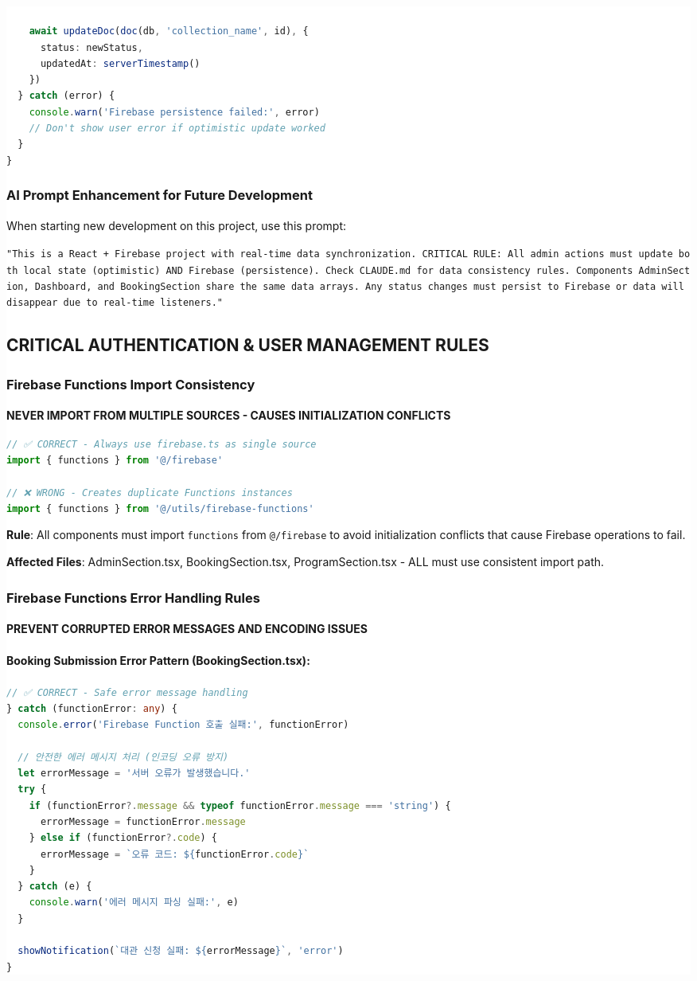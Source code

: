    ```typescript

       await updateDoc(doc(db, 'collection_name', id), {
         status: newStatus,
         updatedAt: serverTimestamp()
       })
     } catch (error) {
       console.warn('Firebase persistence failed:', error)
       // Don't show user error if optimistic update worked
     }
   }
   ```

### AI Prompt Enhancement for Future Development
When starting new development on this project, use this prompt:
```
"This is a React + Firebase project with real-time data synchronization. CRITICAL RULE: All admin actions must update both local state (optimistic) AND Firebase (persistence). Check CLAUDE.md for data consistency rules. Components AdminSection, Dashboard, and BookingSection share the same data arrays. Any status changes must persist to Firebase or data will disappear due to real-time listeners."
```

## CRITICAL AUTHENTICATION & USER MANAGEMENT RULES

### Firebase Functions Import Consistency
**NEVER IMPORT FROM MULTIPLE SOURCES - CAUSES INITIALIZATION CONFLICTS**

```typescript
// ✅ CORRECT - Always use firebase.ts as single source
import { functions } from '@/firebase'

// ❌ WRONG - Creates duplicate Functions instances
import { functions } from '@/utils/firebase-functions'
```

**Rule**: All components must import `functions` from `@/firebase` to avoid initialization conflicts that cause Firebase operations to fail.

**Affected Files**: AdminSection.tsx, BookingSection.tsx, ProgramSection.tsx - ALL must use consistent import path.

### Firebase Functions Error Handling Rules
**PREVENT CORRUPTED ERROR MESSAGES AND ENCODING ISSUES**

#### Booking Submission Error Pattern (BookingSection.tsx):
```typescript
// ✅ CORRECT - Safe error message handling
} catch (functionError: any) {
  console.error('Firebase Function 호출 실패:', functionError)

  // 안전한 에러 메시지 처리 (인코딩 오류 방지)
  let errorMessage = '서버 오류가 발생했습니다.'
  try {
    if (functionError?.message && typeof functionError.message === 'string') {
      errorMessage = functionError.message
    } else if (functionError?.code) {
      errorMessage = `오류 코드: ${functionError.code}`
    }
  } catch (e) {
    console.warn('에러 메시지 파싱 실패:', e)
  }

  showNotification(`대관 신청 실패: ${errorMessage}`, 'error')
}

```